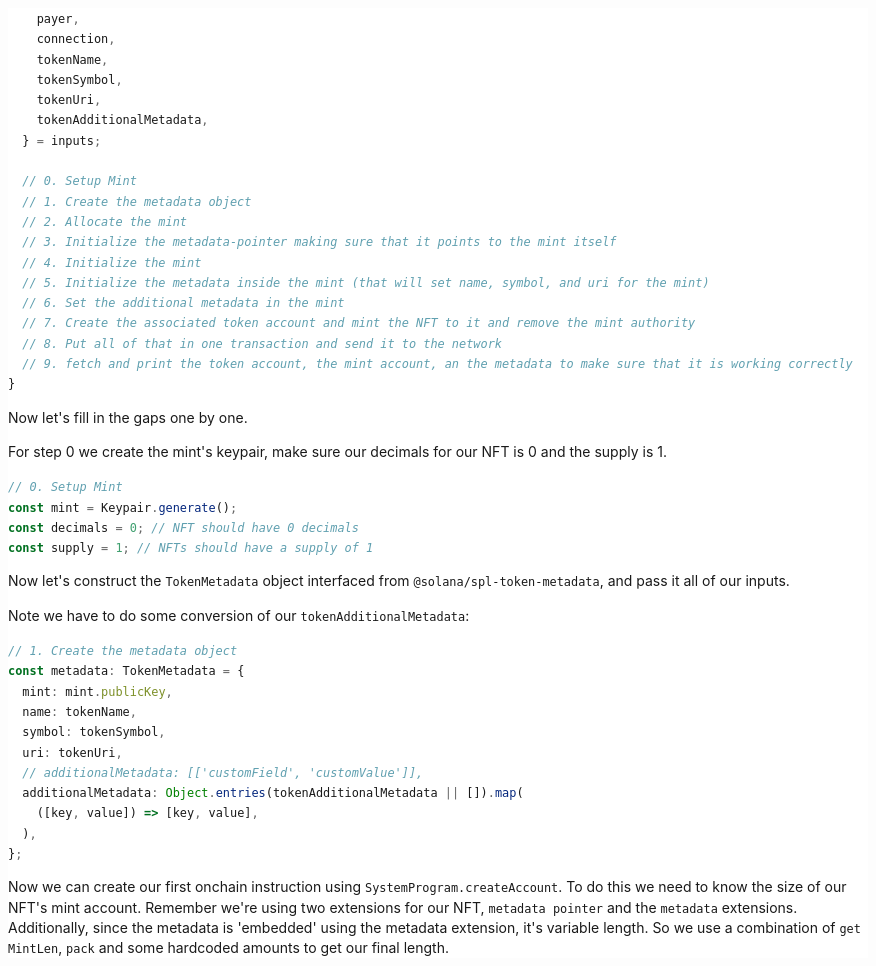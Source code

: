 ```typescript
    payer,
    connection,
    tokenName,
    tokenSymbol,
    tokenUri,
    tokenAdditionalMetadata,
  } = inputs;

  // 0. Setup Mint
  // 1. Create the metadata object
  // 2. Allocate the mint
  // 3. Initialize the metadata-pointer making sure that it points to the mint itself
  // 4. Initialize the mint
  // 5. Initialize the metadata inside the mint (that will set name, symbol, and uri for the mint)
  // 6. Set the additional metadata in the mint
  // 7. Create the associated token account and mint the NFT to it and remove the mint authority
  // 8. Put all of that in one transaction and send it to the network
  // 9. fetch and print the token account, the mint account, an the metadata to make sure that it is working correctly
}
```

Now let's fill in the gaps one by one.

For step 0 we create the mint's keypair, make sure our decimals for our NFT is 0
and the supply is 1.

```typescript
// 0. Setup Mint
const mint = Keypair.generate();
const decimals = 0; // NFT should have 0 decimals
const supply = 1; // NFTs should have a supply of 1
```

Now let's construct the `TokenMetadata` object interfaced from
`@solana/spl-token-metadata`, and pass it all of our inputs.

Note we have to do some conversion of our `tokenAdditionalMetadata`:

```typescript
// 1. Create the metadata object
const metadata: TokenMetadata = {
  mint: mint.publicKey,
  name: tokenName,
  symbol: tokenSymbol,
  uri: tokenUri,
  // additionalMetadata: [['customField', 'customValue']],
  additionalMetadata: Object.entries(tokenAdditionalMetadata || []).map(
    ([key, value]) => [key, value],
  ),
};
```

Now we can create our first onchain instruction using
`SystemProgram.createAccount`. To do this we need to know the size of our NFT's
mint account. Remember we're using two extensions for our NFT,
`metadata pointer` and the `metadata` extensions. Additionally, since the
metadata is 'embedded' using the metadata extension, it's variable length. So we
use a combination of `getMintLen`, `pack` and some hardcoded amounts to get our
final length.
